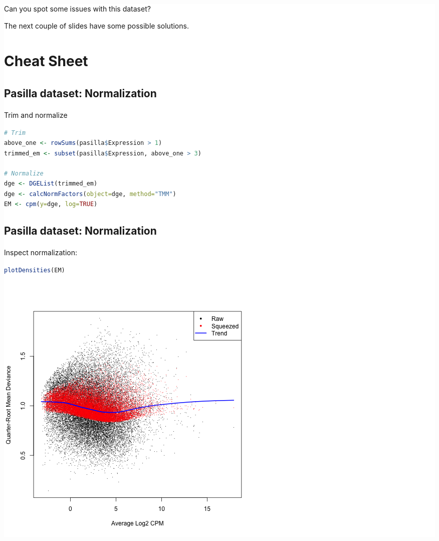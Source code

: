 Can you spot some issues with this dataset?

The next couple of slides have some possible solutions.

# Cheat Sheet

## Pasilla dataset: Normalization

Trim and normalize

```r
# Trim
above_one <- rowSums(pasilla$Expression > 1)
trimmed_em <- subset(pasilla$Expression, above_one > 3)

# Normalize
dge <- DGEList(trimmed_em)
dge <- calcNormFactors(object=dge, method="TMM")
EM <- cpm(y=dge, log=TRUE)
```

## Pasilla dataset: Normalization

Inspect normalization:

```r
plotDensities(EM)
```

![plot of chunk unnamed-chunk-25](figure/unnamed-chunk-25-1.png)
